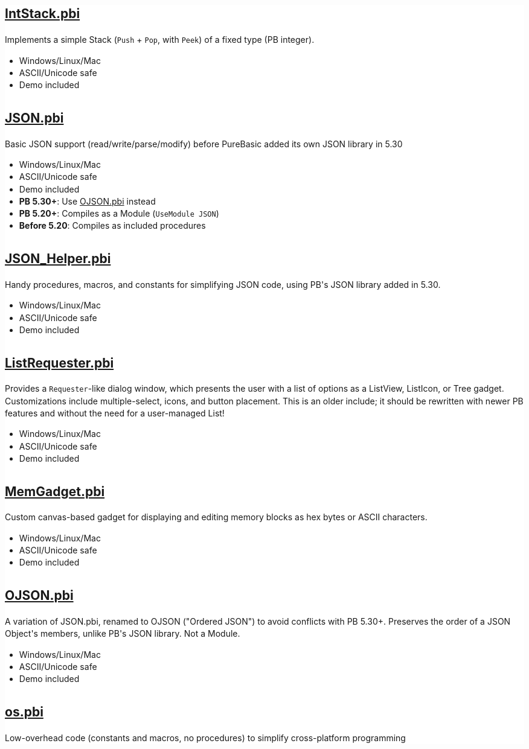 ## [IntStack.pbi](IntStack.pbi)
Implements a simple Stack (`Push` + `Pop`, with `Peek`) of a fixed type (PB integer).
+ Windows/Linux/Mac
+ ASCII/Unicode safe
+ Demo included

## [JSON.pbi](JSON.pbi)
Basic JSON support (read/write/parse/modify) before PureBasic added its own JSON library in 5.30
+ Windows/Linux/Mac
+ ASCII/Unicode safe
+ Demo included
+ **PB 5.30+**: Use [OJSON.pbi](OJSON.pbi) instead
+ **PB 5.20+**: Compiles as a Module (`UseModule JSON`)
+ **Before 5.20**: Compiles as included procedures

## [JSON_Helper.pbi](JSON_Helper.pbi)
Handy procedures, macros, and constants for simplifying JSON code, using PB's JSON library added in 5.30.
+ Windows/Linux/Mac
+ ASCII/Unicode safe
+ Demo included

## [ListRequester.pbi](ListRequester.pbi)
Provides a `Requester`-like dialog window, which presents the user with a list of options as a ListView, ListIcon, or Tree gadget. Customizations include multiple-select, icons, and button placement. This is an older include; it should be rewritten with newer PB features and without the need for a user-managed List!
+ Windows/Linux/Mac
+ ASCII/Unicode safe
+ Demo included

## [MemGadget.pbi](MemGadget.pbi)
Custom canvas-based gadget for displaying and editing memory blocks as hex bytes or ASCII characters.
+ Windows/Linux/Mac
+ ASCII/Unicode safe
+ Demo included

## [OJSON.pbi](OJSON.pbi)
A variation of JSON.pbi, renamed to OJSON ("Ordered JSON") to avoid conflicts with PB 5.30+. Preserves the order of a JSON Object's members, unlike PB's JSON library. Not a Module.
+ Windows/Linux/Mac
+ ASCII/Unicode safe
+ Demo included

## [os.pbi](os.pbi)
Low-overhead code (constants and macros, no procedures) to simplify cross-platform programming
